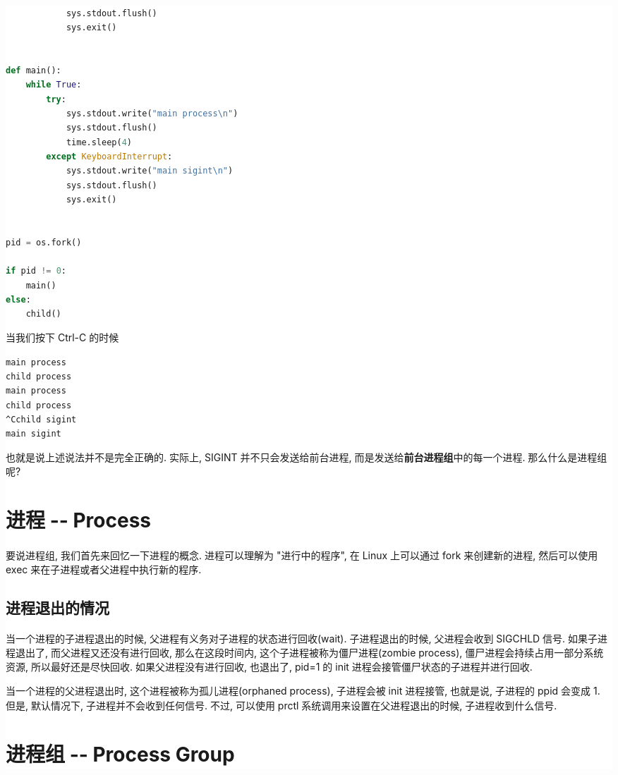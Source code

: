 ```py
            sys.stdout.flush()
            sys.exit()


def main():
    while True:
        try:
            sys.stdout.write("main process\n")
            sys.stdout.flush()
            time.sleep(4)
        except KeyboardInterrupt:
            sys.stdout.write("main sigint\n")
            sys.stdout.flush()
            sys.exit()


pid = os.fork()

if pid != 0:
    main()
else:
    child()
```

当我们按下 Ctrl-C 的时候

```
main process
child process
main process
child process
^Cchild sigint
main sigint

```

也就是说上述说法并不是完全正确的. 实际上, SIGINT 并不只会发送给前台进程, 而是发送给**前台进程组**中的每一个进程. 那么什么是进程组呢?

# 进程 -- Process

要说进程组, 我们首先来回忆一下进程的概念. 进程可以理解为 "进行中的程序", 在 Linux 上可以通过 fork 来创建新的进程, 然后可以使用 exec 来在子进程或者父进程中执行新的程序.

## 进程退出的情况

当一个进程的子进程退出的时候, 父进程有义务对子进程的状态进行回收(wait). 子进程退出的时候, 父进程会收到 SIGCHLD 信号. 如果子进程退出了, 而父进程又还没有进行回收, 那么在这段时间内, 这个子进程被称为僵尸进程(zombie process), 僵尸进程会持续占用一部分系统资源, 所以最好还是尽快回收. 如果父进程没有进行回收, 也退出了, pid=1 的 init 进程会接管僵尸状态的子进程并进行回收.

当一个进程的父进程退出时, 这个进程被称为孤儿进程(orphaned process), 子进程会被 init 进程接管, 也就是说, 子进程的 ppid 会变成 1. 但是, 默认情况下, 子进程并不会收到任何信号. 不过, 可以使用 prctl 系统调用来设置在父进程退出的时候, 子进程收到什么信号.

# 进程组 -- Process Group
